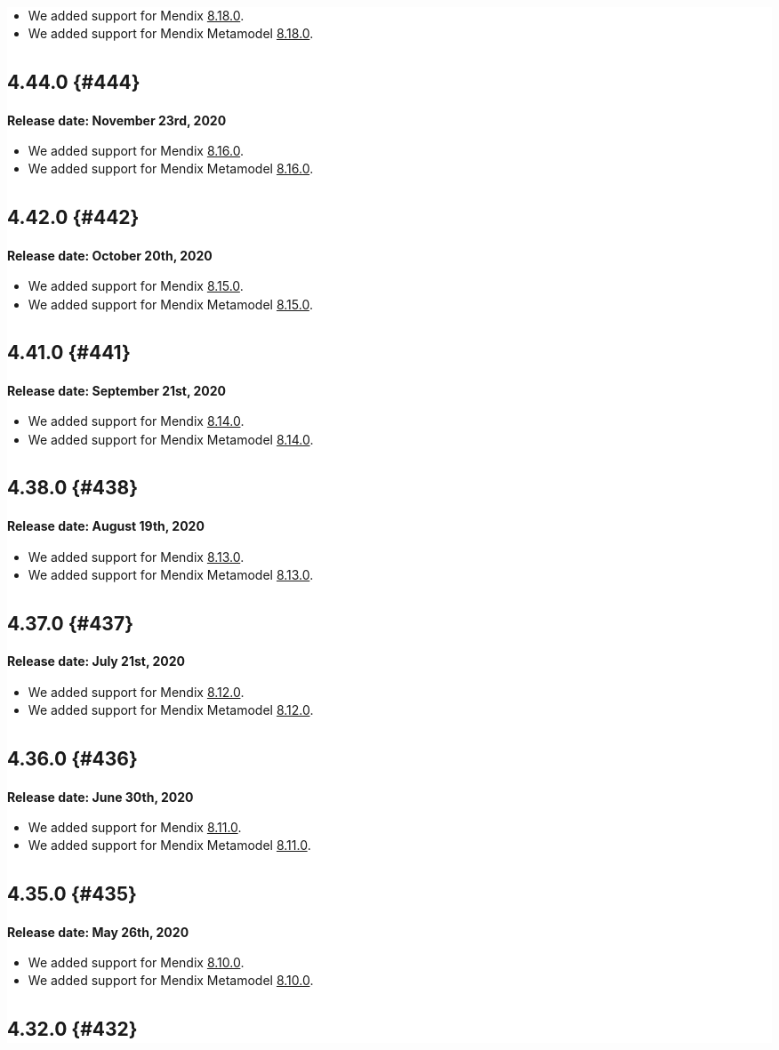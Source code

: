 * We added support for Mendix [8.18.0](/releasenotes/studio-pro/8.18/).
* We added support for Mendix Metamodel [8.18.0](/releasenotes/sdk/metamodel-8.18/).

## 4.44.0 {#444}

**Release date: November 23rd, 2020**

* We added support for Mendix [8.16.0](/releasenotes/studio-pro/8.16/).
* We added support for Mendix Metamodel [8.16.0](/releasenotes/sdk/metamodel-8.16/).

## 4.42.0 {#442}

**Release date: October 20th, 2020**

* We added support for Mendix [8.15.0](/releasenotes/studio-pro/8.15/).
* We added support for Mendix Metamodel [8.15.0](/releasenotes/sdk/metamodel-8.15/).

## 4.41.0 {#441}

**Release date: September 21st, 2020**

* We added support for Mendix [8.14.0](/releasenotes/studio-pro/8.14/).
* We added support for Mendix Metamodel [8.14.0](/releasenotes/sdk/metamodel-8.14/).

## 4.38.0 {#438}

**Release date: August 19th, 2020**

* We added support for Mendix [8.13.0](/releasenotes/studio-pro/8.13/).
* We added support for Mendix Metamodel [8.13.0](/releasenotes/sdk/metamodel-8.13/).

## 4.37.0 {#437}

**Release date: July 21st, 2020**

* We added support for Mendix [8.12.0](/releasenotes/studio-pro/8.12/).
* We added support for Mendix Metamodel [8.12.0](/releasenotes/sdk/metamodel-8.12/).

## 4.36.0 {#436}

**Release date: June 30th, 2020**

* We added support for Mendix [8.11.0](/releasenotes/studio-pro/8.11/).
* We added support for Mendix Metamodel [8.11.0](/releasenotes/sdk/metamodel-8.11/).

## 4.35.0 {#435}

**Release date: May 26th, 2020**

* We added support for Mendix [8.10.0](/releasenotes/studio-pro/8.10/).
* We added support for Mendix Metamodel [8.10.0](/releasenotes/sdk/metamodel-8.10/).

## 4.32.0 {#432}
